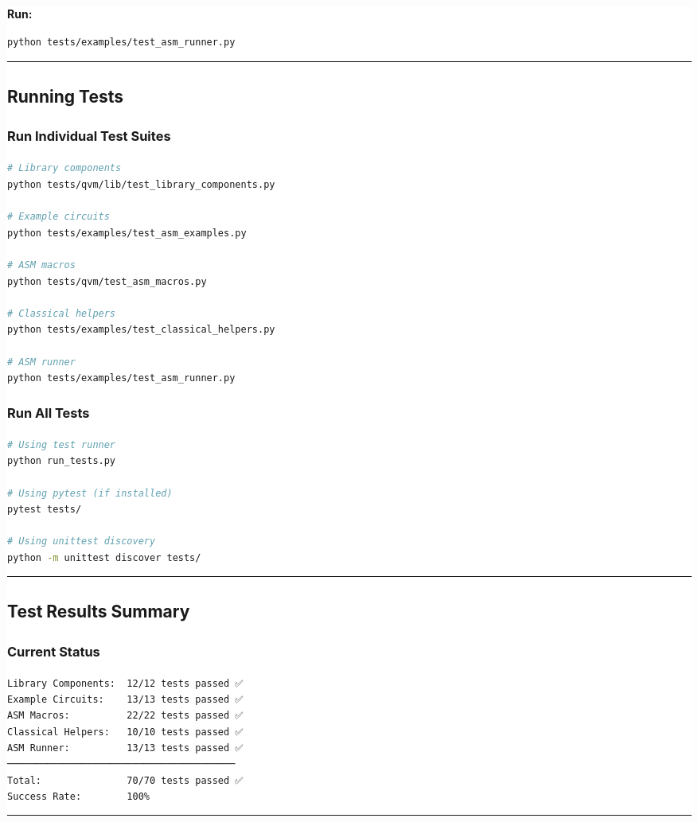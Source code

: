 **Run:**
```bash
python tests/examples/test_asm_runner.py
```

---

## Running Tests

### Run Individual Test Suites

```bash
# Library components
python tests/qvm/lib/test_library_components.py

# Example circuits
python tests/examples/test_asm_examples.py

# ASM macros
python tests/qvm/test_asm_macros.py

# Classical helpers
python tests/examples/test_classical_helpers.py

# ASM runner
python tests/examples/test_asm_runner.py
```

### Run All Tests

```bash
# Using test runner
python run_tests.py

# Using pytest (if installed)
pytest tests/

# Using unittest discovery
python -m unittest discover tests/
```

---

## Test Results Summary

### Current Status

```
Library Components:  12/12 tests passed ✅
Example Circuits:    13/13 tests passed ✅
ASM Macros:          22/22 tests passed ✅
Classical Helpers:   10/10 tests passed ✅
ASM Runner:          13/13 tests passed ✅
────────────────────────────────────────
Total:               70/70 tests passed ✅
Success Rate:        100%
```

---